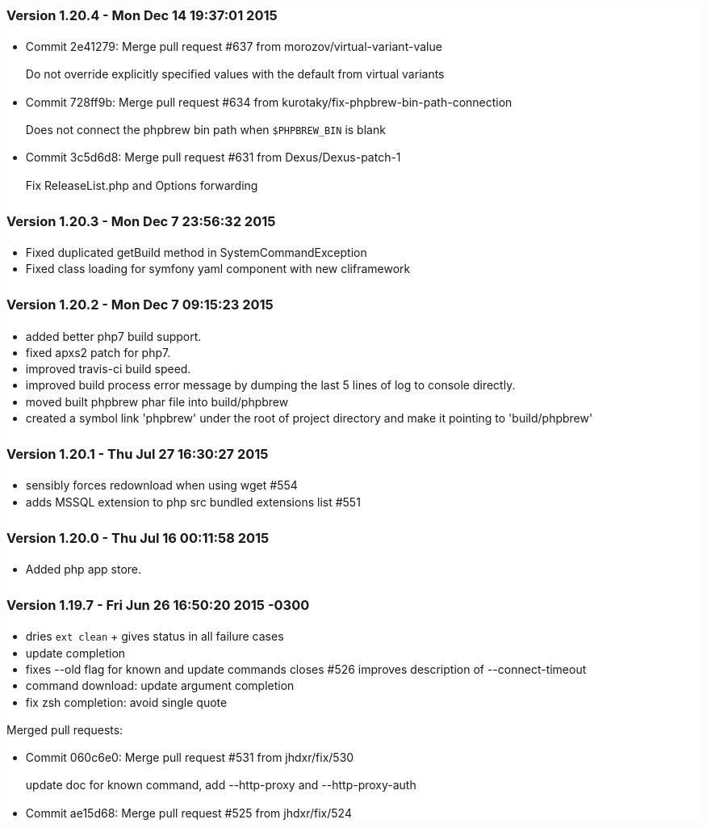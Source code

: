 
### Version 1.20.4 - Mon Dec 14 19:37:01 2015

- Commit 2e41279: Merge pull request #637 from morozov/virtual-variant-value

   Do not override explicitly specified values with the default from virtual variants

- Commit 728ff9b: Merge pull request #634 from kurotaky/fix-phpbrew-bin-path-connection

   Does not connect the phpbrew bin path when `$PHPBREW_BIN` is blank

- Commit 3c5d6d8: Merge pull request #631 from Dexus/Dexus-patch-1

   Fix ReleaseList.php and Options forwarding

### Version 1.20.3 - Mon Dec  7 23:56:32 2015

- Fixed duplicated getBuild method in SystemCommandException
- Fixed class loading for symfony yaml component with new cliframework

### Version 1.20.2 - Mon Dec  7 09:15:23 2015

- added better php7 build support.
- fixed apxs2 patch for php7.
- improved travis-ci build speed.
- improved build process error message by dumping the last 5 lines of log to
  console directly.
- moved built phpbrew phar file into build/phpbrew
- created a symbol link 'phpbrew' under the root of project directory and make
  it pointing to 'build/phpbrew'

### Version 1.20.1 - Thu Jul 27 16:30:27 2015

- sensibly forces redownload when using wget #554
- adds MSSQL extension to php src bundled extensions list #551

### Version 1.20.0 - Thu Jul 16 00:11:58 2015

- Added php app store.

### Version 1.19.7 - Fri Jun 26 16:50:20 2015 -0300

- dries `ext clean` + gives status in all failure cases
- update completion
- fixes --old flag for known and update commands closes #526 improves
  description of --connect-timeout
- command download: update argument completion
- fix zsh completion: avoid single quote

Merged pull requests:

- Commit 060c6e0: Merge pull request #531 from jhdxr/fix/530

   update doc for known command, add --http-proxy and --http-proxy-auth

- Commit ae15d68: Merge pull request #525 from jhdxr/fix/524
